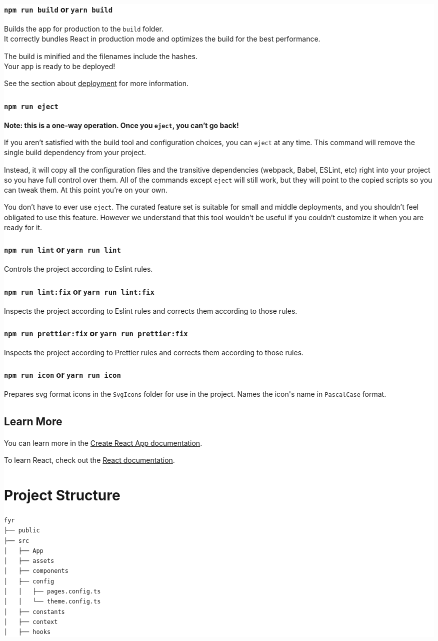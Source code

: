 ### `npm run build` or `yarn build`

Builds the app for production to the `build` folder.\
It correctly bundles React in production mode and optimizes the build for the best performance.

The build is minified and the filenames include the hashes.\
Your app is ready to be deployed!

See the section about [deployment](https://facebook.github.io/create-react-app/docs/deployment) for more information.

### `npm run eject`

**Note: this is a one-way operation. Once you `eject`, you can’t go back!**

If you aren’t satisfied with the build tool and configuration choices, you can `eject` at any time. This command will remove the single build dependency from your project.

Instead, it will copy all the configuration files and the transitive dependencies (webpack, Babel, ESLint, etc) right into your project so you have full control over them. All of the commands except `eject` will still work, but they will point to the copied scripts so you can tweak them. At this point you’re on your own.

You don’t have to ever use `eject`. The curated feature set is suitable for small and middle deployments, and you shouldn’t feel obligated to use this feature. However we understand that this tool wouldn’t be useful if you couldn’t customize it when you are ready for it.

### `npm run lint` or `yarn run lint`

Controls the project according to Eslint rules.

### `npm run lint:fix` or `yarn run lint:fix`

Inspects the project according to Eslint rules and corrects them according to those rules.

### `npm run prettier:fix` or `yarn run prettier:fix`

Inspects the project according to Prettier rules and corrects them according to those rules.

### `npm run icon` or `yarn run icon`

Prepares svg format icons in the `SvgIcons` folder for use in the project. Names the icon's name in `PascalCase` format.

## Learn More

You can learn more in the [Create React App documentation](https://facebook.github.io/create-react-app/docs/getting-started).

To learn React, check out the [React documentation](https://reactjs.org/).

# Project Structure

```
fyr
├── public
├── src
│   ├── App
│   ├── assets
│   ├── components
│   ├── config
│   │   ├── pages.config.ts
│   │   └── theme.config.ts
│   ├── constants
│   ├── context
│   ├── hooks
```